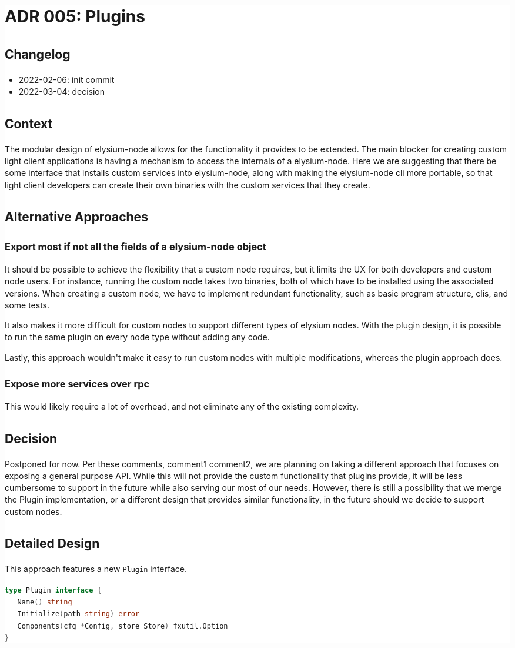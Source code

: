 # ADR 005: Plugins

## Changelog

- 2022-02-06: init commit
- 2022-03-04: decision

## Context

The modular design of elysium-node allows for the functionality it provides to be extended. The main blocker for creating custom light client applications is having a mechanism to access the internals of a elysium-node. Here we are suggesting that there be some interface that installs custom services into elysium-node, along with making the elysium-node cli more portable, so that light client developers can create their own binaries with the custom services that they create.

## Alternative Approaches

### Export most if not all the fields of a elysium-node object

It should be possible to achieve the flexibility that a custom node requires, but it limits the UX for both developers and custom node users. For instance, running the custom node takes two binaries, both of which have to be installed using the associated versions. When creating a custom node, we have to implement redundant functionality, such as basic program structure, clis, and some tests.

It also makes it more difficult for custom nodes to support different types of elysium nodes. With the plugin design, it is possible to run the same plugin on every node type without adding any code.

Lastly, this approach wouldn't make it easy to run custom nodes with multiple modifications, whereas the plugin approach does.

### Expose more services over rpc

This would likely require a lot of overhead, and not eliminate any of the existing complexity.

## Decision

Postponed for now. Per these comments, [comment1](https://github.com/furyaxyz/elysium-node/pull/414#issuecomment-1055871523) [comment2](https://github.com/furyaxyz/elysium-node/pull/414#discussion_r817744441), we are planning on taking a different approach that focuses on exposing a general purpose API. While this will not provide the custom functionality that plugins provide, it will be less cumbersome to support in the future while also serving our most of our needs. However, there is still a possibility that we merge the Plugin implementation, or a different design that provides similar functionality, in the future should we decide to support custom nodes.

## Detailed Design

This approach features a new `Plugin` interface.

```go
type Plugin interface {
   Name() string
   Initialize(path string) error
   Components(cfg *Config, store Store) fxutil.Option
}
```
